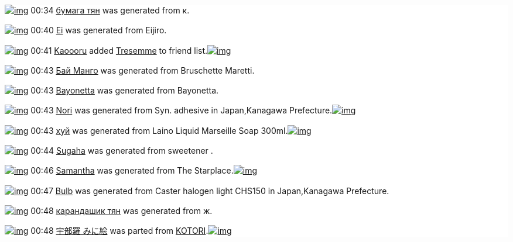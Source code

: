 [![img](http://kacdn10.appspot.com/6061305077170176/8808.png)](http://www.barcodekanojo.com/kanojo/2839011/%D0%B1%D1%83%D0%BC%D0%B0%D0%B3%D0%B0%20%D1%82%D1%8F%D0%BD) 00:34 [бумага тян](http://www.barcodekanojo.com/kanojo/2839011/%D0%B1%D1%83%D0%BC%D0%B0%D0%B3%D0%B0%20%D1%82%D1%8F%D0%BD) was generated from к.

[![img](http://kacdn03.appspot.com/5308038948847616/897a.png)](http://www.barcodekanojo.com/kanojo/2839012/Ei) 00:40 [Ei](http://www.barcodekanojo.com/kanojo/2839012/Ei) was generated from Eijiro.

[![img](http://kacdn01.appspot.com/5405137690427392/cb50.jpg)](http://www.barcodekanojo.com/user/439328/Kaoooru) 00:41 [Kaoooru](http://www.barcodekanojo.com/user/439328/Kaoooru) added [Tresemme](http://www.barcodekanojo.com/kanojo/2835397/Tresemme) to friend list.[![img](http://kacdn10.appspot.com/6456605008723968/1137.png)](http://www.barcodekanojo.com/kanojo/2835397/Tresemme)

[![img](http://kacdn05.appspot.com/5110410860560384/f3bf.png)](http://www.barcodekanojo.com/kanojo/2839013/%D0%91%D0%B0%D0%B9%20%D0%9C%D0%B0%D0%BD%D0%B3%D0%BE) 00:43 [Бай Манго](http://www.barcodekanojo.com/kanojo/2839013/%D0%91%D0%B0%D0%B9%20%D0%9C%D0%B0%D0%BD%D0%B3%D0%BE) was generated from Bruschette Maretti.

[![img](http://kacdn05.appspot.com/5368192113311744/2adc.png)](http://www.barcodekanojo.com/kanojo/2839014/Bayonetta) 00:43 [Bayonetta](http://www.barcodekanojo.com/kanojo/2839014/Bayonetta) was generated from Bayonetta.

[![img](http://kacdn03.appspot.com/6649281670807552/88d5.png)](http://www.barcodekanojo.com/kanojo/2839015/Nori) 00:43 [Nori](http://www.barcodekanojo.com/kanojo/2839015/Nori) was generated from Syn. adhesive in Japan,Kanagawa Prefecture.[![img](http://kacdn07.appspot.com/4671568282124288/eb1e.jpg)](http://www.barcodekanojo.com/product_images/barcode/3145082/1316870633/%E5%90%88%E6%88%90%E3%81%AE%E3%82%8A.jpg)

[![img](http://kacdn06.appspot.com/6224960511016960/3a24.png)](http://www.barcodekanojo.com/kanojo/2839016/%D1%85%D1%83%D0%B9) 00:43 [хуй](http://www.barcodekanojo.com/kanojo/2839016/%D1%85%D1%83%D0%B9) was generated from Laino Liquid Marseille Soap 300ml.[![img](http://img19.imageshack.us/img19/2038/9a48.jpg)](http://www.barcodekanojo.com/product_images/barcode/5431498/1394379783/Laino%20Liquid%20Marseille%20Soap%20300ml.jpg)

[![img](http://kacdn06.appspot.com/4810839307583488/8416.png)](http://www.barcodekanojo.com/kanojo/2839017/Sugaha) 00:44 [Sugaha](http://www.barcodekanojo.com/kanojo/2839017/Sugaha) was generated from sweetener .

[![img](http://kacdn02.appspot.com/5508091009302528/ed6e.png)](http://www.barcodekanojo.com/kanojo/2839018/Samantha) 00:46 [Samantha](http://www.barcodekanojo.com/kanojo/2839018/Samantha) was generated from The Starplace.[![img](http://kacdn10.appspot.com/4683557683331072/7965.jpg)](http://www.barcodekanojo.com/product_images/barcode/5431500/1394379927/The%20Starplace.jpg)

[![img](http://kacdn09.appspot.com/6381736212561920/3720.png)](http://www.barcodekanojo.com/kanojo/2839019/Bulb) 00:47 [Bulb](http://www.barcodekanojo.com/kanojo/2839019/Bulb) was generated from Caster halogen light CHS150 in Japan,Kanagawa Prefecture.

[![img](http://kacdn10.appspot.com/6643590704922624/4615.png)](http://www.barcodekanojo.com/kanojo/2839020/%D0%BA%D0%B0%D1%80%D0%B0%D0%BD%D0%B4%D0%B0%D1%88%D0%B8%D0%BA%20%D1%82%D1%8F%D0%BD) 00:48 [карандашик тян](http://www.barcodekanojo.com/kanojo/2839020/%D0%BA%D0%B0%D1%80%D0%B0%D0%BD%D0%B4%D0%B0%D1%88%D0%B8%D0%BA%20%D1%82%D1%8F%D0%BD) was generated from ж.

[![img](http://kacdn01.appspot.com/4562588989915136/cc95.png)](http://www.barcodekanojo.com/kanojo/2837433/%E5%AE%87%E9%83%A8%E7%BE%85%20%E3%81%BF%E3%81%AB%E7%B5%B5) 00:48 [宇部羅 みに絵](http://www.barcodekanojo.com/kanojo/2837433/%E5%AE%87%E9%83%A8%E7%BE%85%20%E3%81%BF%E3%81%AB%E7%B5%B5) was parted from [KOTORI](http://www.barcodekanojo.com/kanojo/2837433/%E5%AE%87%E9%83%A8%E7%BE%85%20%E3%81%BF%E3%81%AB%E7%B5%B5).[![img](http://kacdn09.appspot.com/5077630059544576/d302.jpg)](http://www.barcodekanojo.com/user/442612/KOTORI)
